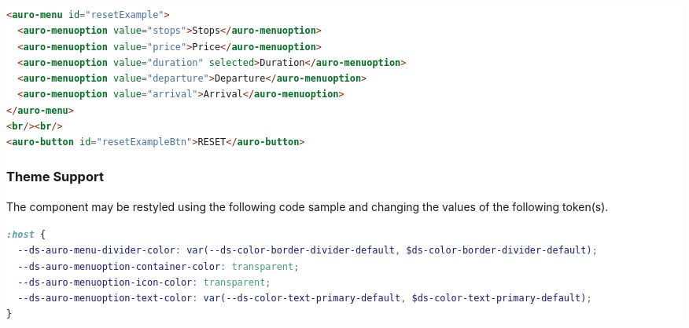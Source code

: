 


```html
<auro-menu id="resetExample">
  <auro-menuoption value="stops">Stops</auro-menuoption>
  <auro-menuoption value="price">Price</auro-menuoption>
  <auro-menuoption value="duration" selected>Duration</auro-menuoption>
  <auro-menuoption value="departure">Departure</auro-menuoption>
  <auro-menuoption value="arrival">Arrival</auro-menuoption>
</auro-menu>
<br/><br/>
<auro-button id="resetExampleBtn">RESET</auro-button>
```

</auro-accordion>

### Theme Support

The component may be restyled using the following code sample and changing the values of the following token(s).




```scss
:host {
  --ds-auro-menu-divider-color: var(--ds-color-border-divider-default, $ds-color-border-divider-default);
  --ds-auro-menuoption-container-color: transparent;
  --ds-auro-menuoption-icon-color: transparent;
  --ds-auro-menuoption-text-color: var(--ds-color-text-primary-default, $ds-color-text-primary-default);
}
```

